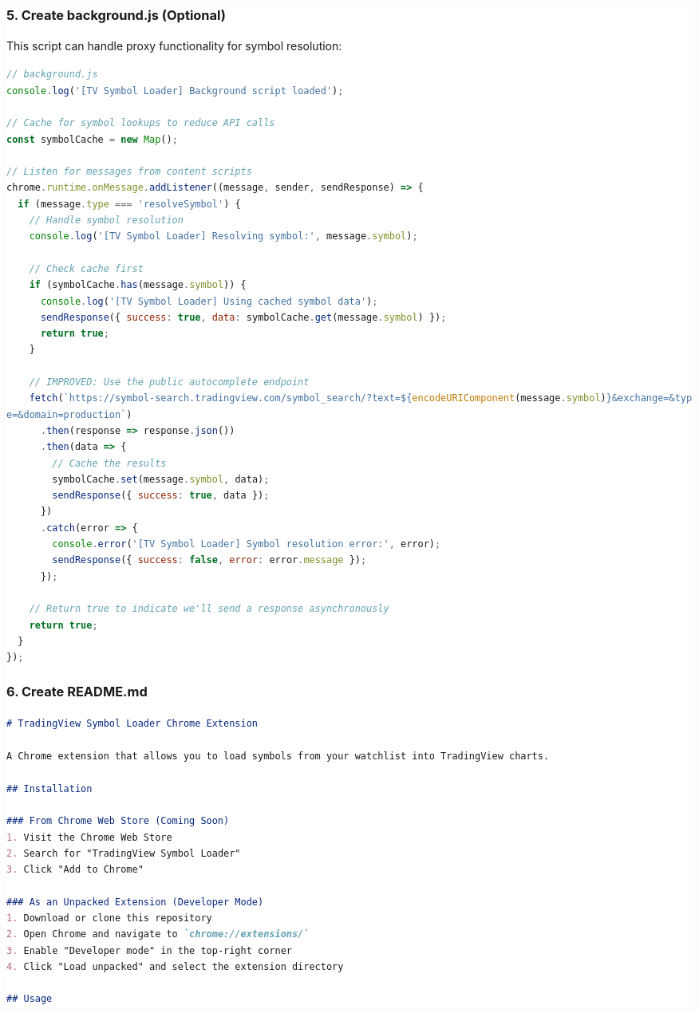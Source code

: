 ### 5. Create background.js (Optional)

This script can handle proxy functionality for symbol resolution:

```javascript
// background.js
console.log('[TV Symbol Loader] Background script loaded');

// Cache for symbol lookups to reduce API calls
const symbolCache = new Map();

// Listen for messages from content scripts
chrome.runtime.onMessage.addListener((message, sender, sendResponse) => {
  if (message.type === 'resolveSymbol') {
    // Handle symbol resolution
    console.log('[TV Symbol Loader] Resolving symbol:', message.symbol);
    
    // Check cache first
    if (symbolCache.has(message.symbol)) {
      console.log('[TV Symbol Loader] Using cached symbol data');
      sendResponse({ success: true, data: symbolCache.get(message.symbol) });
      return true;
    }
    
    // IMPROVED: Use the public autocomplete endpoint
    fetch(`https://symbol-search.tradingview.com/symbol_search/?text=${encodeURIComponent(message.symbol)}&exchange=&type=&domain=production`)
      .then(response => response.json())
      .then(data => {
        // Cache the results
        symbolCache.set(message.symbol, data);
        sendResponse({ success: true, data });
      })
      .catch(error => {
        console.error('[TV Symbol Loader] Symbol resolution error:', error);
        sendResponse({ success: false, error: error.message });
      });
    
    // Return true to indicate we'll send a response asynchronously
    return true;
  }
});
```

### 6. Create README.md

```markdown
# TradingView Symbol Loader Chrome Extension

A Chrome extension that allows you to load symbols from your watchlist into TradingView charts.

## Installation

### From Chrome Web Store (Coming Soon)
1. Visit the Chrome Web Store
2. Search for "TradingView Symbol Loader"
3. Click "Add to Chrome"

### As an Unpacked Extension (Developer Mode)
1. Download or clone this repository
2. Open Chrome and navigate to `chrome://extensions/`
3. Enable "Developer mode" in the top-right corner
4. Click "Load unpacked" and select the extension directory

## Usage
```